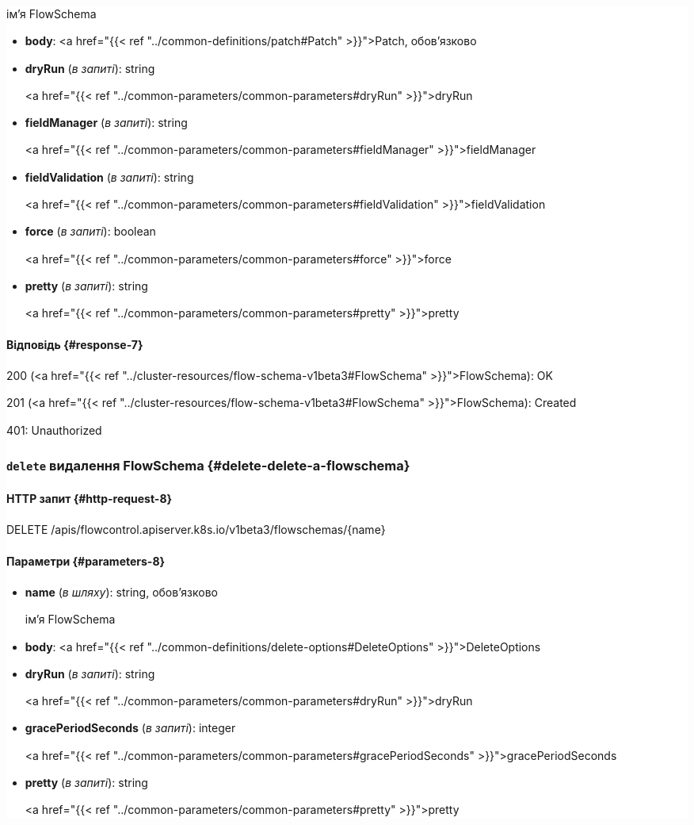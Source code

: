   імʼя FlowSchema

- **body**: <a href="{{< ref "../common-definitions/patch#Patch" >}}">Patch</a>, обовʼязково

- **dryRun** (*в запиті*): string

  <a href="{{< ref "../common-parameters/common-parameters#dryRun" >}}">dryRun</a>

- **fieldManager** (*в запиті*): string

  <a href="{{< ref "../common-parameters/common-parameters#fieldManager" >}}">fieldManager</a>

- **fieldValidation** (*в запиті*): string

  <a href="{{< ref "../common-parameters/common-parameters#fieldValidation" >}}">fieldValidation</a>

- **force** (*в запиті*): boolean

  <a href="{{< ref "../common-parameters/common-parameters#force" >}}">force</a>

- **pretty** (*в запиті*): string

  <a href="{{< ref "../common-parameters/common-parameters#pretty" >}}">pretty</a>

#### Відповідь {#response-7}

200 (<a href="{{< ref "../cluster-resources/flow-schema-v1beta3#FlowSchema" >}}">FlowSchema</a>): OK

201 (<a href="{{< ref "../cluster-resources/flow-schema-v1beta3#FlowSchema" >}}">FlowSchema</a>): Created

401: Unauthorized

### `delete` видалення FlowSchema {#delete-delete-a-flowschema}

#### HTTP запит {#http-request-8}

DELETE /apis/flowcontrol.apiserver.k8s.io/v1beta3/flowschemas/{name}

#### Параметри {#parameters-8}

- **name** (*в шляху*): string, обовʼязково

  імʼя FlowSchema

- **body**: <a href="{{< ref "../common-definitions/delete-options#DeleteOptions" >}}">DeleteOptions</a>

- **dryRun** (*в запиті*): string

  <a href="{{< ref "../common-parameters/common-parameters#dryRun" >}}">dryRun</a>

- **gracePeriodSeconds** (*в запиті*): integer

  <a href="{{< ref "../common-parameters/common-parameters#gracePeriodSeconds" >}}">gracePeriodSeconds</a>

- **pretty** (*в запиті*): string

  <a href="{{< ref "../common-parameters/common-parameters#pretty" >}}">pretty</a>
